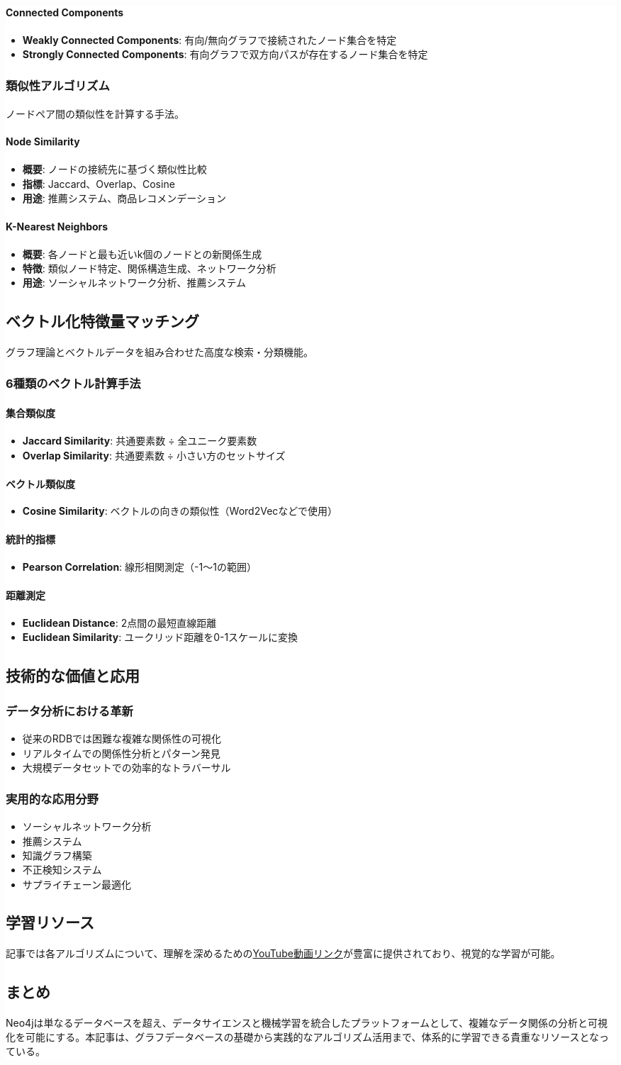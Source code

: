 #### Connected Components
- **Weakly Connected Components**: 有向/無向グラフで接続されたノード集合を特定
- **Strongly Connected Components**: 有向グラフで双方向パスが存在するノード集合を特定

### 類似性アルゴリズム

ノードペア間の類似性を計算する手法。

#### Node Similarity
- **概要**: ノードの接続先に基づく類似性比較
- **指標**: Jaccard、Overlap、Cosine
- **用途**: 推薦システム、商品レコメンデーション

#### K-Nearest Neighbors
- **概要**: 各ノードと最も近いk個のノードとの新関係生成
- **特徴**: 類似ノード特定、関係構造生成、ネットワーク分析
- **用途**: ソーシャルネットワーク分析、推薦システム

## ベクトル化特徴量マッチング

グラフ理論とベクトルデータを組み合わせた高度な検索・分類機能。

### 6種類のベクトル計算手法

#### 集合類似度
- **Jaccard Similarity**: 共通要素数 ÷ 全ユニーク要素数
- **Overlap Similarity**: 共通要素数 ÷ 小さい方のセットサイズ

#### ベクトル類似度
- **Cosine Similarity**: ベクトルの向きの類似性（Word2Vecなどで使用）

#### 統計的指標
- **Pearson Correlation**: 線形相関測定（-1～1の範囲）

#### 距離測定
- **Euclidean Distance**: 2点間の最短直線距離
- **Euclidean Similarity**: ユークリッド距離を0-1スケールに変換

## 技術的な価値と応用

### データ分析における革新
- 従来のRDBでは困難な複雑な関係性の可視化
- リアルタイムでの関係性分析とパターン発見
- 大規模データセットでの効率的なトラバーサル

### 実用的な応用分野
- ソーシャルネットワーク分析
- 推薦システム
- 知識グラフ構築
- 不正検知システム
- サプライチェーン最適化

## 学習リソース

記事では各アルゴリズムについて、理解を深めるための[YouTube動画リンク](https://www.youtube.com/watch?v=meonLcN7LD4)が豊富に提供されており、視覚的な学習が可能。

## まとめ

Neo4jは単なるデータベースを超え、データサイエンスと機械学習を統合したプラットフォームとして、複雑なデータ関係の分析と可視化を可能にする。本記事は、グラフデータベースの基礎から実践的なアルゴリズム活用まで、体系的に学習できる貴重なリソースとなっている。
